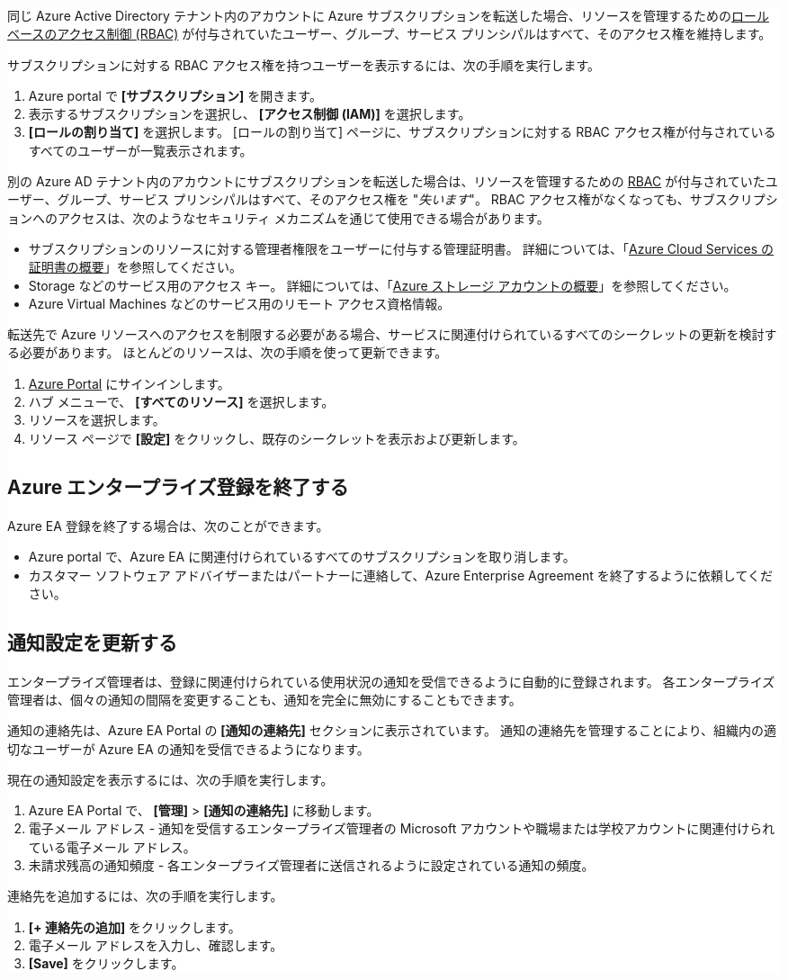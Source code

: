 同じ Azure Active Directory テナント内のアカウントに Azure サブスクリプションを転送した場合、リソースを管理するための[ロールベースのアクセス制御 (RBAC)](../role-based-access-control/overview.md) が付与されていたユーザー、グループ、サービス プリンシパルはすべて、そのアクセス権を維持します。

サブスクリプションに対する RBAC アクセス権を持つユーザーを表示するには、次の手順を実行します。

1. Azure portal で **[サブスクリプション]** を開きます。
2. 表示するサブスクリプションを選択し、 **[アクセス制御 (IAM)]** を選択します。
3. **[ロールの割り当て]** を選択します。 [ロールの割り当て] ページに、サブスクリプションに対する RBAC アクセス権が付与されているすべてのユーザーが一覧表示されます。

別の Azure AD テナント内のアカウントにサブスクリプションを転送した場合は、リソースを管理するための [RBAC](../role-based-access-control/overview.md) が付与されていたユーザー、グループ、サービス プリンシパルはすべて、そのアクセス権を "_失います_"。 RBAC アクセス権がなくなっても、サブスクリプションへのアクセスは、次のようなセキュリティ メカニズムを通じて使用できる場合があります。

- サブスクリプションのリソースに対する管理者権限をユーザーに付与する管理証明書。 詳細については、「[Azure Cloud Services の証明書の概要](../cloud-services/cloud-services-certs-create.md)」を参照してください。
- Storage などのサービス用のアクセス キー。 詳細については、「[Azure ストレージ アカウントの概要](../storage/common/storage-account-overview.md)」を参照してください。
- Azure Virtual Machines などのサービス用のリモート アクセス資格情報。

転送先で Azure リソースへのアクセスを制限する必要がある場合、サービスに関連付けられているすべてのシークレットの更新を検討する必要があります。 ほとんどのリソースは、次の手順を使って更新できます。

1. [Azure Portal](https://portal.azure.com/) にサインインします。
2. ハブ メニューで、 **[すべてのリソース]** を選択します。
3. リソースを選択します。
4. リソース ページで **[設定]** をクリックし、既存のシークレットを表示および更新します。



## <a name="close-an-azure-enterprise-enrollment"></a>Azure エンタープライズ登録を終了する

Azure EA 登録を終了する場合は、次のことができます。

- Azure portal で、Azure EA に関連付けられているすべてのサブスクリプションを取り消します。
- カスタマー ソフトウェア アドバイザーまたはパートナーに連絡して、Azure Enterprise Agreement を終了するように依頼してください。

## <a name="update-notification-settings"></a>通知設定を更新する

エンタープライズ管理者は、登録に関連付けられている使用状況の通知を受信できるように自動的に登録されます。 各エンタープライズ管理者は、個々の通知の間隔を変更することも、通知を完全に無効にすることもできます。

通知の連絡先は、Azure EA Portal の **[通知の連絡先]** セクションに表示されています。 通知の連絡先を管理することにより、組織内の適切なユーザーが Azure EA の通知を受信できるようになります。

現在の通知設定を表示するには、次の手順を実行します。

1. Azure EA Portal で、 **[管理]**  >  **[通知の連絡先]** に移動します。
2. 電子メール アドレス - 通知を受信するエンタープライズ管理者の Microsoft アカウントや職場または学校アカウントに関連付けられている電子メール アドレス。
3. 未請求残高の通知頻度 - 各エンタープライズ管理者に送信されるように設定されている通知の頻度。

連絡先を追加するには、次の手順を実行します。

1. **[+ 連絡先の追加]** をクリックします。
2. 電子メール アドレスを入力し、確認します。
3. **[Save]** をクリックします。
